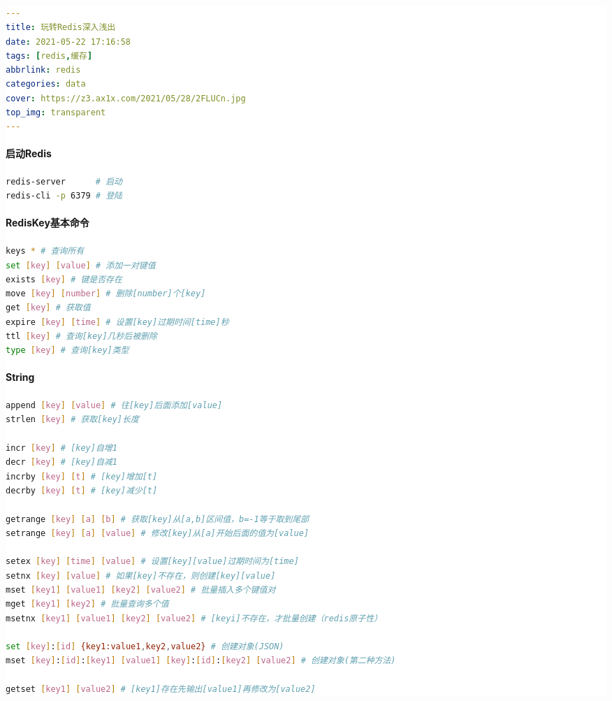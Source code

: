 ```yaml
---
title: 玩转Redis深入浅出 
date: 2021-05-22 17:16:58 
tags: [redis,缓存]
abbrlink: redis 
categories: data 
cover: https://z3.ax1x.com/2021/05/28/2FLUCn.jpg
top_img: transparent
---
```


#### 启动Redis

```bash
redis-server      # 启动
redis-cli -p 6379 # 登陆
```

#### RedisKey基本命令

```bash
keys * # 查询所有
set [key] [value] # 添加一对键值
exists [key] # 键是否存在
move [key] [number] # 删除[number]个[key]
get [key] # 获取值
expire [key] [time] # 设置[key]过期时间[time]秒
ttl [key] # 查询[key]几秒后被删除
type [key] # 查询[key]类型
```

#### String

```bash
append [key] [value] # 往[key]后面添加[value]
strlen [key] # 获取[key]长度

incr [key] # [key]自增1
decr [key] # [key]自减1
incrby [key] [t] # [key]增加[t]
decrby [key] [t] # [key]减少[t]

getrange [key] [a] [b] # 获取[key]从[a,b]区间值，b=-1等于取到尾部
setrange [key] [a] [value] # 修改[key]从[a]开始后面的值为[value]

setex [key] [time] [value] # 设置[key][value]过期时间为[time]
setnx [key] [value] # 如果[key]不存在，则创建[key][value]
mset [key1] [value1] [key2] [value2] # 批量插入多个键值对
mget [key1] [key2] # 批量查询多个值
msetnx [key1] [value1] [key2] [value2] # [keyi]不存在，才批量创建（redis原子性）

set [key]:[id] {key1:value1,key2,value2} # 创建对象(JSON)
mset [key]:[id]:[key1] [value1] [key]:[id]:[key2] [value2] # 创建对象(第二种方法)

getset [key1] [value2] # [key1]存在先输出[value1]再修改为[value2]
```

